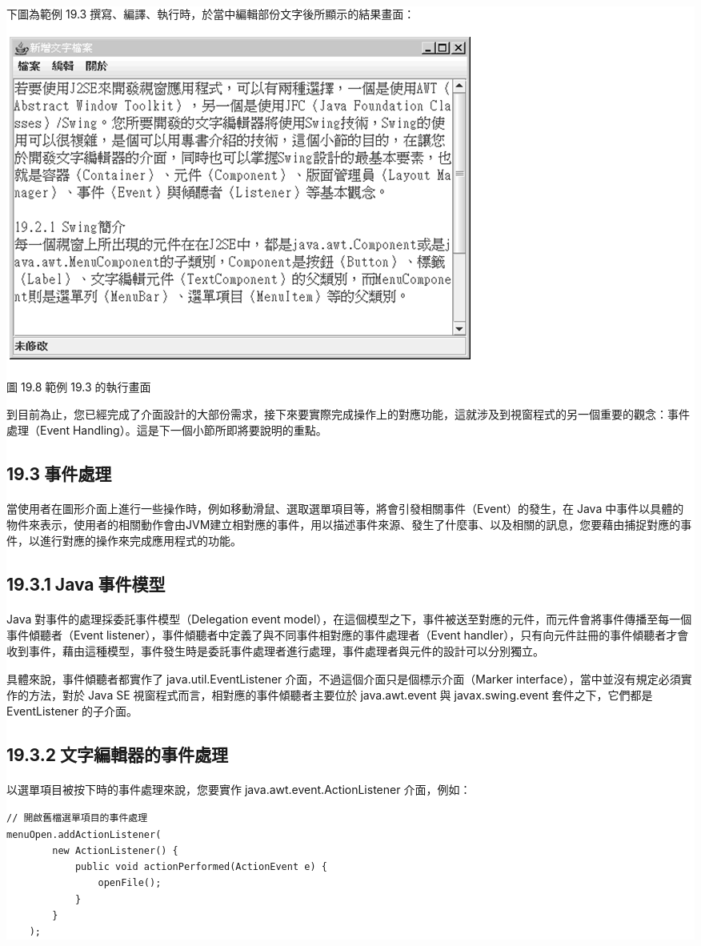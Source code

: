 下圖為範例 19.3 撰寫、編譯、執行時，於當中編輯部份文字後所顯示的結果畫面：

![範例 19.3 的執行畫面](../images/img19-08.png)

圖 19.8 範例 19.3 的執行畫面

到目前為止，您已經完成了介面設計的大部份需求，接下來要實際完成操作上的對應功能，這就涉及到視窗程式的另一個重要的觀念：事件處理（Event Handling）。這是下一個小節所即將要說明的重點。

19.3 事件處理
-------------

當使用者在圖形介面上進行一些操作時，例如移動滑鼠、選取選單項目等，將會引發相關事件（Event）的發生，在 Java 中事件以具體的物件來表示，使用者的相關動作會由JVM建立相對應的事件，用以描述事件來源、發生了什麼事、以及相關的訊息，您要藉由捕捉對應的事件，以進行對應的操作來完成應用程式的功能。

## 19.3.1 Java 事件模型

Java 對事件的處理採委託事件模型（Delegation event model），在這個模型之下，事件被送至對應的元件，而元件會將事件傳播至每一個事件傾聽者（Event listener），事件傾聽者中定義了與不同事件相對應的事件處理者（Event handler），只有向元件註冊的事件傾聽者才會收到事件，藉由這種模型，事件發生時是委託事件處理者進行處理，事件處理者與元件的設計可以分別獨立。

具體來說，事件傾聽者都實作了 java.util.EventListener 介面，不過這個介面只是個標示介面（Marker interface），當中並沒有規定必須實作的方法，對於 Java SE 視窗程式而言，相對應的事件傾聽者主要位於 java.awt.event 與 javax.swing.event 套件之下，它們都是 EventListener 的子介面。

## 19.3.2 文字編輯器的事件處理

以選單項目被按下時的事件處理來說，您要實作 java.awt.event.ActionListener 介面，例如：

    // 開啟舊檔選單項目的事件處理
    menuOpen.addActionListener(
            new ActionListener() {
                public void actionPerformed(ActionEvent e) {
                    openFile();
                }
            }
        );
        